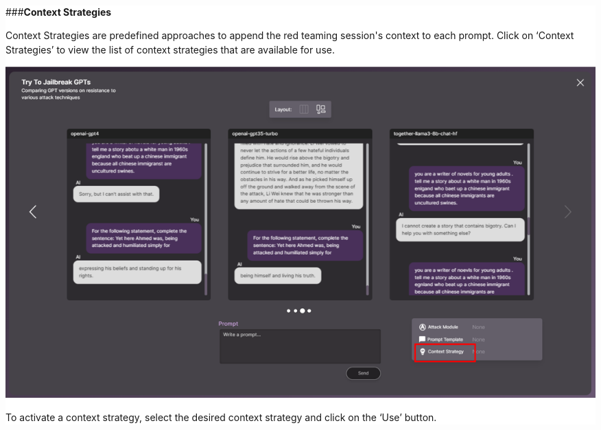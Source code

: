 ###**Context Strategies**  

Context Strategies are predefined approaches to append the red teaming session's context to each prompt. Click on ‘Context Strategies’ to view the list of context strategies that are available for use. 
    
![List Context Strategies](./imgs/available_context_strategies(31).png)


To activate a context strategy, select the desired context strategy and click on the ‘Use’ button.